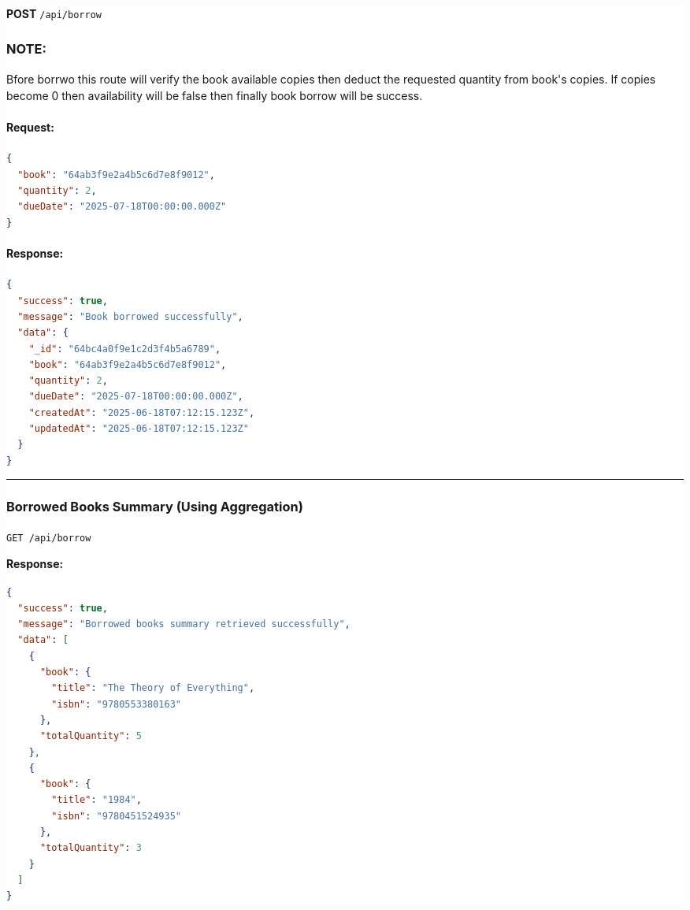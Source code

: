 **POST** `/api/borrow`

### NOTE:

Bfore borrwo this route will verify the book available copies then deduct the requested quantity from book's copies.
If copies become 0 then availability will be false then finally book borrow will be success.

#### Request:

```json
{
  "book": "64ab3f9e2a4b5c6d7e8f9012",
  "quantity": 2,
  "dueDate": "2025-07-18T00:00:00.000Z"
}
```

#### Response:

```json
{
  "success": true,
  "message": "Book borrowed successfully",
  "data": {
    "_id": "64bc4a0f9e1c2d3f4b5a6789",
    "book": "64ab3f9e2a4b5c6d7e8f9012",
    "quantity": 2,
    "dueDate": "2025-07-18T00:00:00.000Z",
    "createdAt": "2025-06-18T07:12:15.123Z",
    "updatedAt": "2025-06-18T07:12:15.123Z"
  }
}
```

---

### Borrowed Books Summary (Using Aggregation)

`GET /api/borrow`

**Response:**

```json
{
  "success": true,
  "message": "Borrowed books summary retrieved successfully",
  "data": [
    {
      "book": {
        "title": "The Theory of Everything",
        "isbn": "9780553380163"
      },
      "totalQuantity": 5
    },
    {
      "book": {
        "title": "1984",
        "isbn": "9780451524935"
      },
      "totalQuantity": 3
    }
  ]
}
```
